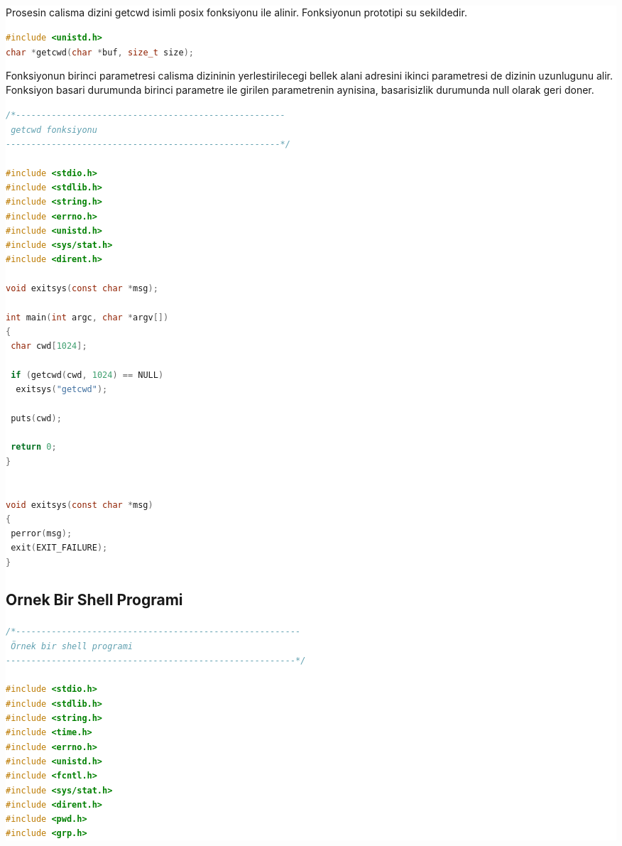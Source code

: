 Prosesin calisma dizini getcwd isimli posix fonksiyonu ile alinir. Fonksiyonun prototipi su sekildedir.

```c
#include <unistd.h>
char *getcwd(char *buf, size_t size);
```

Fonksiyonun birinci parametresi calisma dizininin yerlestirilecegi bellek alani adresini ikinci parametresi de dizinin uzunlugunu alir. Fonksiyon basari durumunda birinci parametre ile girilen parametrenin aynisina, basarisizlik durumunda null olarak geri doner.

```c
/*-----------------------------------------------------
 getcwd fonksiyonu
------------------------------------------------------*/

#include <stdio.h>
#include <stdlib.h>
#include <string.h>
#include <errno.h>
#include <unistd.h>
#include <sys/stat.h>
#include <dirent.h>

void exitsys(const char *msg);

int main(int argc, char *argv[])
{
 char cwd[1024];

 if (getcwd(cwd, 1024) == NULL)
  exitsys("getcwd");

 puts(cwd);

 return 0;
}


void exitsys(const char *msg)
{
 perror(msg);
 exit(EXIT_FAILURE);
}
```

Ornek Bir Shell Programi
------------------------

```c
/*--------------------------------------------------------
 Örnek bir shell programi
---------------------------------------------------------*/

#include <stdio.h>
#include <stdlib.h>
#include <string.h>
#include <time.h>
#include <errno.h>
#include <unistd.h>
#include <fcntl.h>
#include <sys/stat.h>
#include <dirent.h>
#include <pwd.h>
#include <grp.h>

```